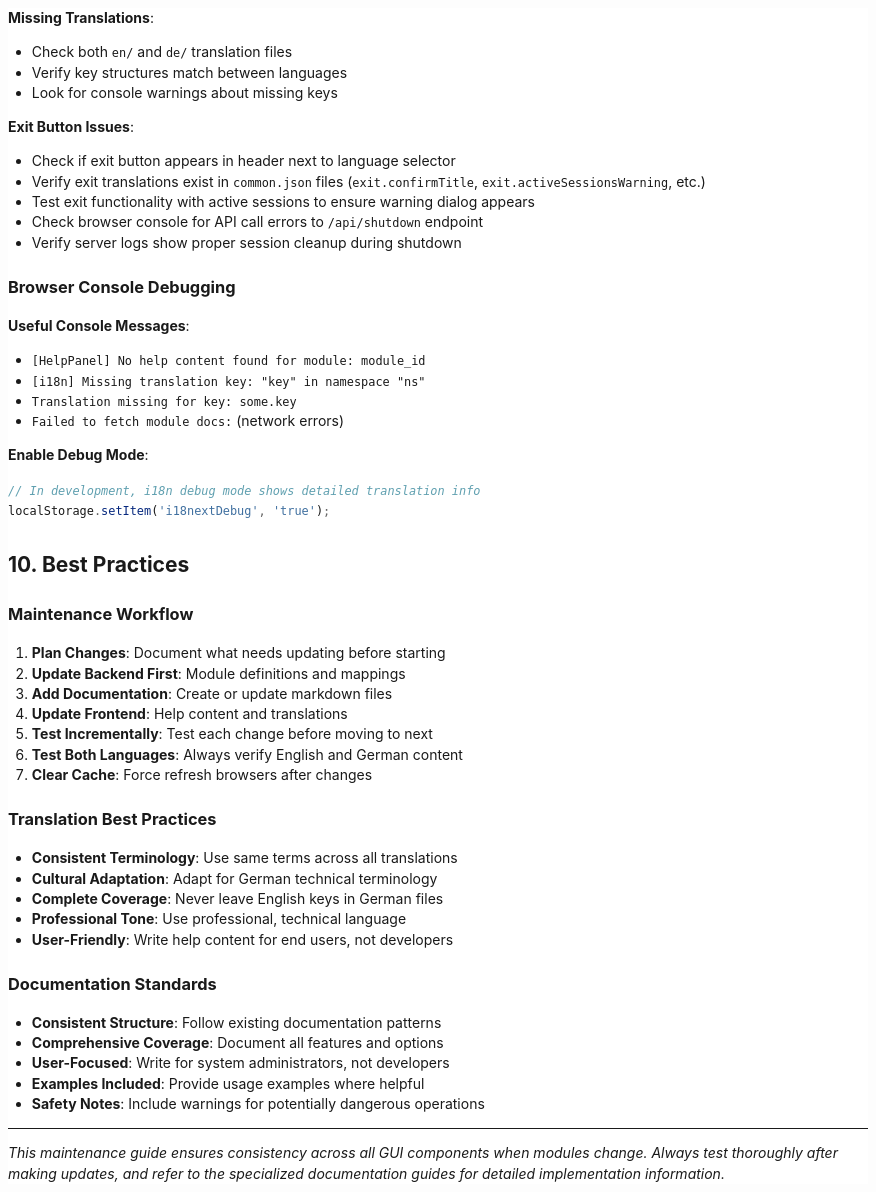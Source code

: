 **Missing Translations**:
- Check both `en/` and `de/` translation files
- Verify key structures match between languages
- Look for console warnings about missing keys

**Exit Button Issues**:
- Check if exit button appears in header next to language selector
- Verify exit translations exist in `common.json` files (`exit.confirmTitle`, `exit.activeSessionsWarning`, etc.)
- Test exit functionality with active sessions to ensure warning dialog appears
- Check browser console for API call errors to `/api/shutdown` endpoint
- Verify server logs show proper session cleanup during shutdown

### Browser Console Debugging

**Useful Console Messages**:
- `[HelpPanel] No help content found for module: module_id`
- `[i18n] Missing translation key: "key" in namespace "ns"`
- `Translation missing for key: some.key`
- `Failed to fetch module docs:` (network errors)

**Enable Debug Mode**:
```javascript
// In development, i18n debug mode shows detailed translation info
localStorage.setItem('i18nextDebug', 'true');
```

## 10. Best Practices

### Maintenance Workflow

1. **Plan Changes**: Document what needs updating before starting
2. **Update Backend First**: Module definitions and mappings
3. **Add Documentation**: Create or update markdown files  
4. **Update Frontend**: Help content and translations
5. **Test Incrementally**: Test each change before moving to next
6. **Test Both Languages**: Always verify English and German content
7. **Clear Cache**: Force refresh browsers after changes

### Translation Best Practices

- **Consistent Terminology**: Use same terms across all translations
- **Cultural Adaptation**: Adapt for German technical terminology
- **Complete Coverage**: Never leave English keys in German files
- **Professional Tone**: Use professional, technical language
- **User-Friendly**: Write help content for end users, not developers

### Documentation Standards

- **Consistent Structure**: Follow existing documentation patterns
- **Comprehensive Coverage**: Document all features and options
- **User-Focused**: Write for system administrators, not developers
- **Examples Included**: Provide usage examples where helpful
- **Safety Notes**: Include warnings for potentially dangerous operations

---

*This maintenance guide ensures consistency across all GUI components when modules change. Always test thoroughly after making updates, and refer to the specialized documentation guides for detailed implementation information.*
